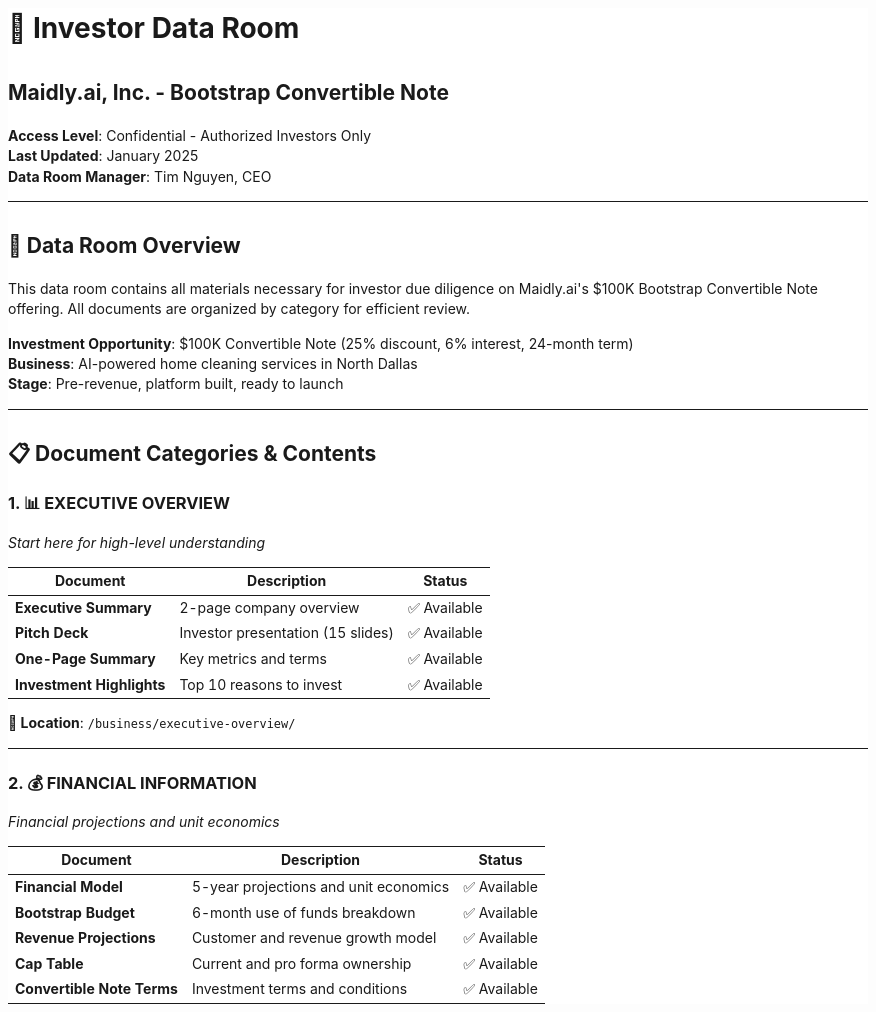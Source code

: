 # 📁 Investor Data Room
## Maidly.ai, Inc. - Bootstrap Convertible Note

**Access Level**: Confidential - Authorized Investors Only  
**Last Updated**: January 2025  
**Data Room Manager**: Tim Nguyen, CEO

---

## 🎯 **Data Room Overview**

This data room contains all materials necessary for investor due diligence on Maidly.ai's $100K Bootstrap Convertible Note offering. All documents are organized by category for efficient review.

**Investment Opportunity**: $100K Convertible Note (25% discount, 6% interest, 24-month term)  
**Business**: AI-powered home cleaning services in North Dallas  
**Stage**: Pre-revenue, platform built, ready to launch

---

## 📋 **Document Categories & Contents**

### **1. 📊 EXECUTIVE OVERVIEW**
*Start here for high-level understanding*

| Document | Description | Status |
|----------|-------------|--------|
| **Executive Summary** | 2-page company overview | ✅ Available |
| **Pitch Deck** | Investor presentation (15 slides) | ✅ Available |
| **One-Page Summary** | Key metrics and terms | ✅ Available |
| **Investment Highlights** | Top 10 reasons to invest | ✅ Available |

**📂 Location**: `/business/executive-overview/`

---

### **2. 💰 FINANCIAL INFORMATION**
*Financial projections and unit economics*

| Document | Description | Status |
|----------|-------------|--------|
| **Financial Model** | 5-year projections and unit economics | ✅ Available |
| **Bootstrap Budget** | 6-month use of funds breakdown | ✅ Available |
| **Revenue Projections** | Customer and revenue growth model | ✅ Available |
| **Cap Table** | Current and pro forma ownership | ✅ Available |
| **Convertible Note Terms** | Investment terms and conditions | ✅ Available |
